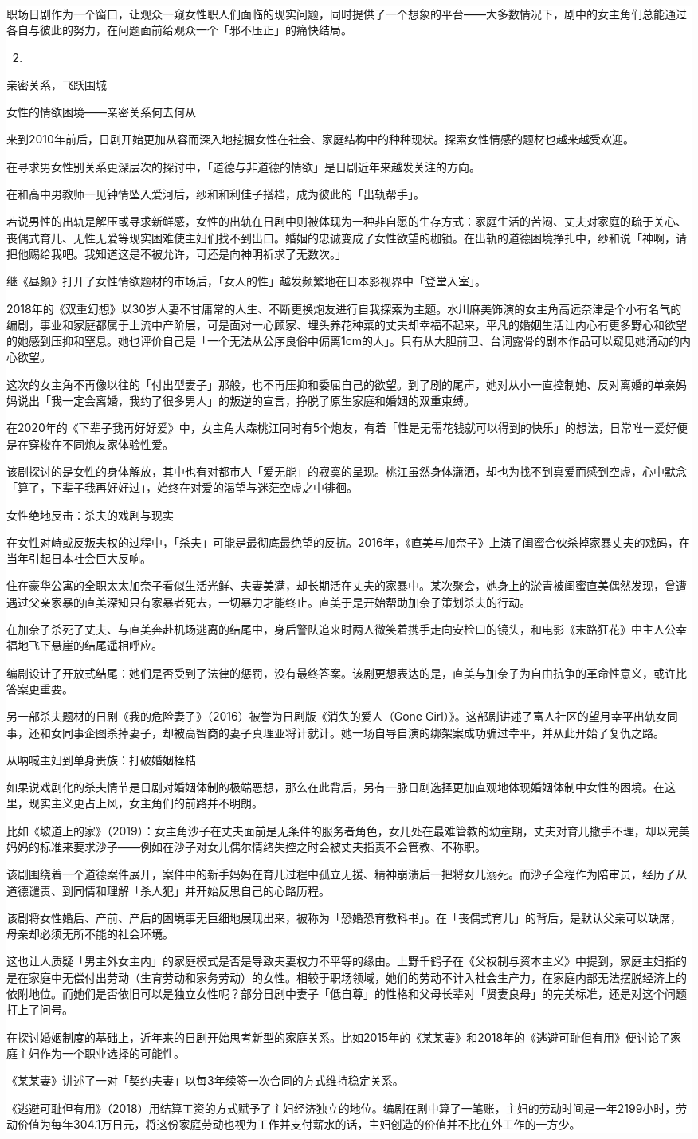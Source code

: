职场日剧作为一个窗口，让观众一窥女性职人们面临的现实问题，同时提供了一个想象的平台——大多数情况下，剧中的女主角们总能通过各自与彼此的努力，在问题面前给观众一个「邪不压正」的痛快结局。

02.

亲密关系，飞跃围城

女性的情欲困境——亲密关系何去何从

来到2010年前后，日剧开始更加从容而深入地挖掘女性在社会、家庭结构中的种种现状。探索女性情感的题材也越来越受欢迎。

在寻求男女性别关系更深层次的探讨中，「道德与非道德的情欲」是日剧近年来越发关注的方向。

在和高中男教师一见钟情坠入爱河后，纱和和利佳子搭档，成为彼此的「出轨帮手」。

若说男性的出轨是解压或寻求新鲜感，女性的出轨在日剧中则被体现为一种非自愿的生存方式：家庭生活的苦闷、丈夫对家庭的疏于关心、丧偶式育儿、无性无爱等现实困难使主妇们找不到出口。婚姻的忠诚变成了女性欲望的枷锁。在出轨的道德困境挣扎中，纱和说「神啊，请把他赐给我吧。我知道这是不被允许，可还是向神明祈求了无数次。」

继《昼颜》打开了女性情欲题材的市场后，「女人的性」越发频繁地在日本影视界中「登堂入室」。

2018年的《双重幻想》以30岁人妻不甘庸常的人生、不断更换炮友进行自我探索为主题。水川麻美饰演的女主角高远奈津是个小有名气的编剧，事业和家庭都属于上流中产阶层，可是面对一心顾家、埋头养花种菜的丈夫却幸福不起来，平凡的婚姻生活让内心有更多野心和欲望的她感到压抑和窒息。她也评价自己是「一个无法从公序良俗中偏离1cm的人」。只有从大胆前卫、台词露骨的剧本作品可以窥见她涌动的内心欲望。

这次的女主角不再像以往的「付出型妻子」那般，也不再压抑和委屈自己的欲望。到了剧的尾声，她对从小一直控制她、反对离婚的单亲妈妈说出「我一定会离婚，我约了很多男人」的叛逆的宣言，挣脱了原生家庭和婚姻的双重束缚。

在2020年的《下辈子我再好好爱》中，女主角大森桃江同时有5个炮友，有着「性是无需花钱就可以得到的快乐」的想法，日常唯一爱好便是在穿梭在不同炮友家体验性爱。

该剧探讨的是女性的身体解放，其中也有对都市人「爱无能」的寂寞的呈现。桃江虽然身体潇洒，却也为找不到真爱而感到空虚，心中默念「算了，下辈子我再好好过」，始终在对爱的渴望与迷茫空虚之中徘徊。

女性绝地反击：杀夫的戏剧与现实

在女性对峙或反叛夫权的过程中，「杀夫」可能是最彻底最绝望的反抗。2016年，《直美与加奈子》上演了闺蜜合伙杀掉家暴丈夫的戏码，在当年引起日本社会巨大反响。

住在豪华公寓的全职太太加奈子看似生活光鲜、夫妻美满，却长期活在丈夫的家暴中。某次聚会，她身上的淤青被闺蜜直美偶然发现，曾遭遇过父亲家暴的直美深知只有家暴者死去，一切暴力才能终止。直美于是开始帮助加奈子策划杀夫的行动。

在加奈子杀死了丈夫、与直美奔赴机场逃离的结尾中，身后警队追来时两人微笑着携手走向安检口的镜头，和电影《末路狂花》中主人公幸福地飞下悬崖的结尾遥相呼应。

编剧设计了开放式结尾：她们是否受到了法律的惩罚，没有最终答案。该剧更想表达的是，直美与加奈子为自由抗争的革命性意义，或许比答案更重要。

另一部杀夫题材的日剧《我的危险妻子》（2016）被誉为日剧版《消失的爱人（Gone Girl）》。这部剧讲述了富人社区的望月幸平出轨女同事，还和女同事企图杀掉妻子，却被高智商的妻子真理亚将计就计。她一场自导自演的绑架案成功骗过幸平，并从此开始了复仇之路。

从呐喊主妇到单身贵族：打破婚姻桎梏

如果说戏剧化的杀夫情节是日剧对婚姻体制的极端恶想，那么在此背后，另有一脉日剧选择更加直观地体现婚姻体制中女性的困境。在这里，现实主义更占上风，女主角们的前路并不明朗。

比如《坡道上的家》（2019）：女主角沙子在丈夫面前是无条件的服务者角色，女儿处在最难管教的幼童期，丈夫对育儿撒手不理，却以完美妈妈的标准来要求沙子——例如在沙子对女儿偶尔情绪失控之时会被丈夫指责不会管教、不称职。

该剧围绕着一个道德案件展开，案件中的新手妈妈在育儿过程中孤立无援、精神崩溃后一把将女儿溺死。而沙子全程作为陪审员，经历了从道德谴责、到同情和理解「杀人犯」并开始反思自己的心路历程。

该剧将女性婚后、产前、产后的困境事无巨细地展现出来，被称为「恐婚恐育教科书」。在「丧偶式育儿」的背后，是默认父亲可以缺席，母亲却必须无所不能的社会环境。

这也让人质疑「男主外女主内」的家庭模式是否是导致夫妻权力不平等的缘由。上野千鹤子在《父权制与资本主义》中提到，家庭主妇指的是在家庭中无偿付出劳动（生育劳动和家务劳动）的女性。相较于职场领域，她们的劳动不计入社会生产力，在家庭内部无法摆脱经济上的依附地位。而她们是否依旧可以是独立女性呢？部分日剧中妻子「低自尊」的性格和父母长辈对「贤妻良母」的完美标准，还是对这个问题打上了问号。

在探讨婚姻制度的基础上，近年来的日剧开始思考新型的家庭关系。比如2015年的《某某妻》和2018年的《逃避可耻但有用》便讨论了家庭主妇作为一个职业选择的可能性。

《某某妻》讲述了一对「契约夫妻」以每3年续签一次合同的方式维持稳定关系。

《逃避可耻但有用》（2018）用结算工资的方式赋予了主妇经济独立的地位。编剧在剧中算了一笔账，主妇的劳动时间是一年2199小时，劳动价值为每年304.1万日元，将这份家庭劳动也视为工作并支付薪水的话，主妇创造的价值并不比在外工作的一方少。
